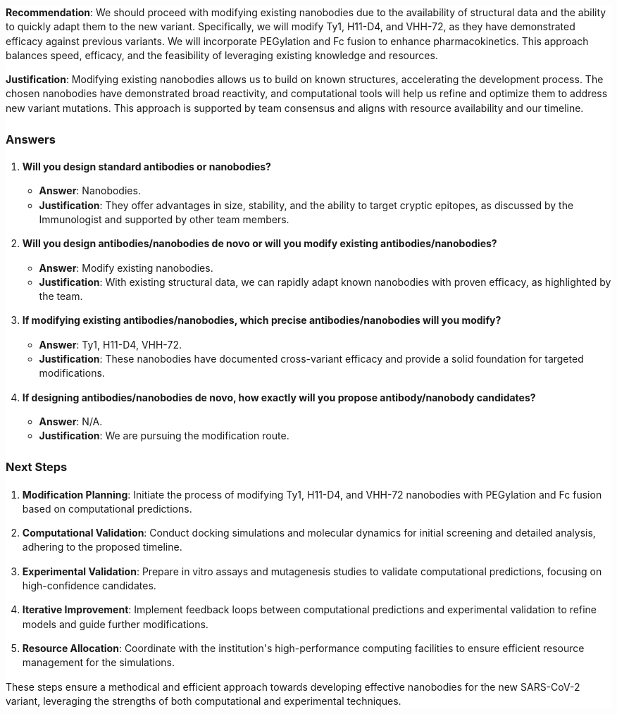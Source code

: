 **Recommendation**: We should proceed with modifying existing nanobodies due to the availability of structural data and the ability to quickly adapt them to the new variant. Specifically, we will modify Ty1, H11-D4, and VHH-72, as they have demonstrated efficacy against previous variants. We will incorporate PEGylation and Fc fusion to enhance pharmacokinetics. This approach balances speed, efficacy, and the feasibility of leveraging existing knowledge and resources.

**Justification**: Modifying existing nanobodies allows us to build on known structures, accelerating the development process. The chosen nanobodies have demonstrated broad reactivity, and computational tools will help us refine and optimize them to address new variant mutations. This approach is supported by team consensus and aligns with resource availability and our timeline.

### Answers

1. **Will you design standard antibodies or nanobodies?**
   - **Answer**: Nanobodies.
   - **Justification**: They offer advantages in size, stability, and the ability to target cryptic epitopes, as discussed by the Immunologist and supported by other team members.

2. **Will you design antibodies/nanobodies de novo or will you modify existing antibodies/nanobodies?**
   - **Answer**: Modify existing nanobodies.
   - **Justification**: With existing structural data, we can rapidly adapt known nanobodies with proven efficacy, as highlighted by the team.

3. **If modifying existing antibodies/nanobodies, which precise antibodies/nanobodies will you modify?**
   - **Answer**: Ty1, H11-D4, VHH-72.
   - **Justification**: These nanobodies have documented cross-variant efficacy and provide a solid foundation for targeted modifications.

4. **If designing antibodies/nanobodies de novo, how exactly will you propose antibody/nanobody candidates?**
   - **Answer**: N/A.
   - **Justification**: We are pursuing the modification route.

### Next Steps

1. **Modification Planning**: Initiate the process of modifying Ty1, H11-D4, and VHH-72 nanobodies with PEGylation and Fc fusion based on computational predictions.
   
2. **Computational Validation**: Conduct docking simulations and molecular dynamics for initial screening and detailed analysis, adhering to the proposed timeline.

3. **Experimental Validation**: Prepare in vitro assays and mutagenesis studies to validate computational predictions, focusing on high-confidence candidates.

4. **Iterative Improvement**: Implement feedback loops between computational predictions and experimental validation to refine models and guide further modifications.

5. **Resource Allocation**: Coordinate with the institution's high-performance computing facilities to ensure efficient resource management for the simulations.

These steps ensure a methodical and efficient approach towards developing effective nanobodies for the new SARS-CoV-2 variant, leveraging the strengths of both computational and experimental techniques.

